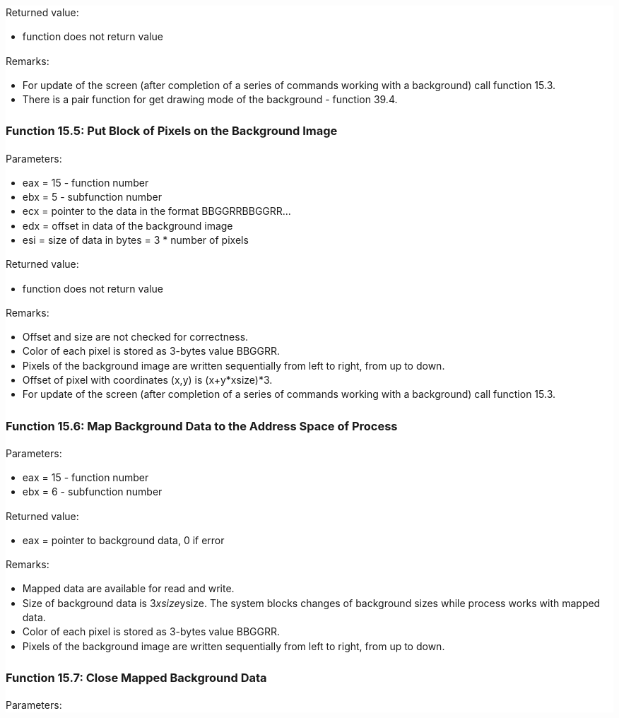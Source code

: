 Returned value:

  * function does not return value

Remarks:

  * For update of the screen (after completion of a series of commands working with a background) call function 15.3.
  * There is a pair function for get drawing mode of the background - function 39.4.


### Function 15.5: Put Block of Pixels on the Background Image

Parameters:

  * eax = 15 - function number
  * ebx = 5 - subfunction number
  * ecx = pointer to the data in the format BBGGRRBBGGRR...
  * edx = offset in data of the background image
  * esi = size of data in bytes = 3 * number of pixels

Returned value:

  * function does not return value

Remarks:

  * Offset and size are not checked for correctness.
  * Color of each pixel is stored as 3-bytes value BBGGRR.
  * Pixels of the background image are written sequentially from left to right, from up to down.
  * Offset of pixel with coordinates (x,y) is (x+y*xsize)*3.
  * For update of the screen (after completion of a series of commands working with a background) call function 15.3.

### Function 15.6: Map Background Data to the Address Space of Process

Parameters:

  * eax = 15 - function number
  * ebx = 6 - subfunction number

Returned value:

  * eax = pointer to background data, 0 if error

Remarks:

  * Mapped data are available for read and write.
  * Size of background data is 3*xsize*ysize. The system blocks changes of background sizes while process works with mapped data.
  * Color of each pixel is stored as 3-bytes value BBGGRR.
  * Pixels of the background image are written sequentially from left to right, from up to down.

### Function 15.7: Close Mapped Background Data

Parameters:
